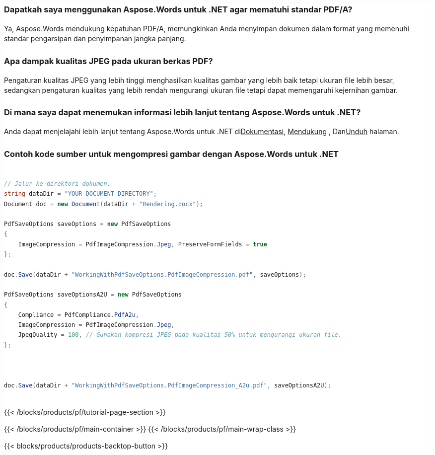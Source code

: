 ### Dapatkah saya menggunakan Aspose.Words untuk .NET agar mematuhi standar PDF/A?
Ya, Aspose.Words mendukung kepatuhan PDF/A, memungkinkan Anda menyimpan dokumen dalam format yang memenuhi standar pengarsipan dan penyimpanan jangka panjang.

### Apa dampak kualitas JPEG pada ukuran berkas PDF?
Pengaturan kualitas JPEG yang lebih tinggi menghasilkan kualitas gambar yang lebih baik tetapi ukuran file lebih besar, sedangkan pengaturan kualitas yang lebih rendah mengurangi ukuran file tetapi dapat memengaruhi kejernihan gambar.

### Di mana saya dapat menemukan informasi lebih lanjut tentang Aspose.Words untuk .NET?
 Anda dapat menjelajahi lebih lanjut tentang Aspose.Words untuk .NET di[Dokumentasi](https://reference.aspose.com/words/net/), [Mendukung](https://forum.aspose.com/c/words/8) , Dan[Unduh](https://releases.aspose.com/words/net/) halaman.

### Contoh kode sumber untuk mengompresi gambar dengan Aspose.Words untuk .NET

```csharp

// Jalur ke direktori dokumen.
string dataDir = "YOUR DOCUMENT DIRECTORY";
Document doc = new Document(dataDir + "Rendering.docx");

PdfSaveOptions saveOptions = new PdfSaveOptions
{
	ImageCompression = PdfImageCompression.Jpeg, PreserveFormFields = true
};

doc.Save(dataDir + "WorkingWithPdfSaveOptions.PdfImageCompression.pdf", saveOptions);

PdfSaveOptions saveOptionsA2U = new PdfSaveOptions
{
	Compliance = PdfCompliance.PdfA2u,
	ImageCompression = PdfImageCompression.Jpeg,
	JpegQuality = 100, // Gunakan kompresi JPEG pada kualitas 50% untuk mengurangi ukuran file.
};



doc.Save(dataDir + "WorkingWithPdfSaveOptions.PdfImageCompression_A2u.pdf", saveOptionsA2U);
	
```
{{< /blocks/products/pf/tutorial-page-section >}}

{{< /blocks/products/pf/main-container >}}
{{< /blocks/products/pf/main-wrap-class >}}

{{< blocks/products/products-backtop-button >}}
